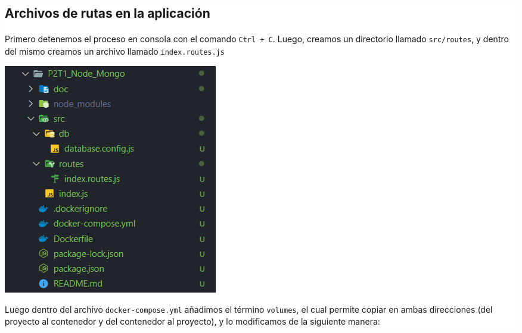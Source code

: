 ## Archivos de rutas en la aplicación

Primero detenemos el proceso en consola con el comando `Ctrl + C`. Luego, creamos un directorio llamado `src/routes`, y dentro del mismo creamos un archivo llamado `index.routes.js`

![i](doc/30.png)

Luego dentro del archivo `docker-compose.yml` añadimos el término `volumes`, el cual permite copiar en ambas direcciones (del proyecto al contenedor y del contenedor al proyecto), y lo modificamos de la siguiente manera:
